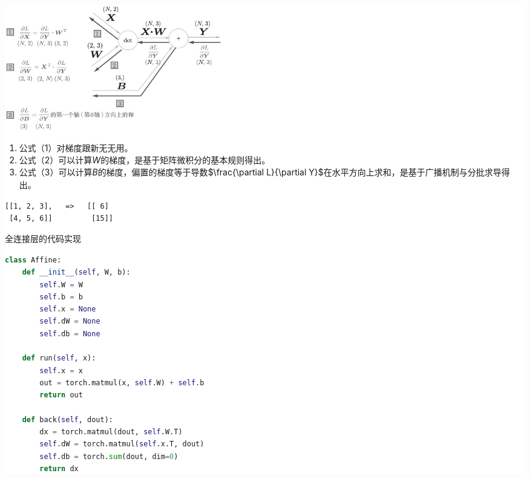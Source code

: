 <img src="https://raw.githubusercontent.com/hughxusu/lesson-ai/develop/images/nn/Xnip2025-01-17_10-05-36.jpg" style="zoom:35%;" />

1. 公式（1）对梯度跟新无无用。
2. 公式（2）可以计算$W$的梯度，是基于矩阵微积分的基本规则得出。
3. 公式（3）可以计算$B$的梯度，偏置的梯度等于导数$\frac{\partial L}{\partial Y}$在水平方向上求和，是基于广播机制与分批求导得出。

```
[[1, 2, 3],   =>   [[ 6]
 [4, 5, 6]]         [15]]
```

全连接层的代码实现

```python
class Affine:
    def __init__(self, W, b):
        self.W = W
        self.b = b
        self.x = None
        self.dW = None
        self.db = None

    def run(self, x):
        self.x = x
        out = torch.matmul(x, self.W) + self.b
        return out

    def back(self, dout):
        dx = torch.matmul(dout, self.W.T)
        self.dW = torch.matmul(self.x.T, dout)
        self.db = torch.sum(dout, dim=0)
        return dx
```
